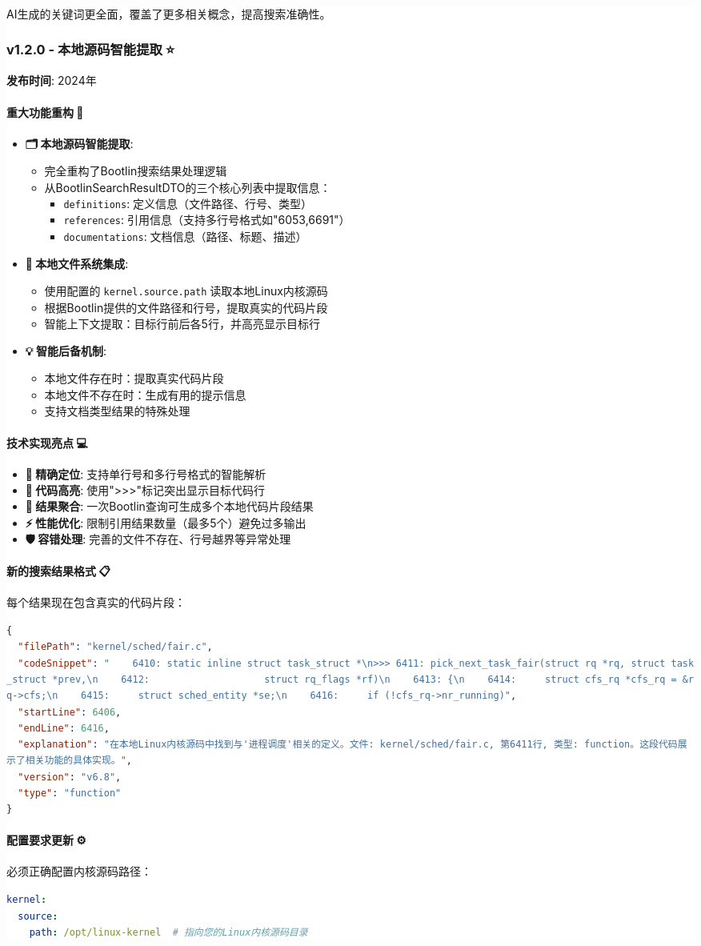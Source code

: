 AI生成的关键词更全面，覆盖了更多相关概念，提高搜索准确性。

### v1.2.0 - 本地源码智能提取 ⭐
**发布时间**: 2024年

#### 重大功能重构 🚀
- **🗂️ 本地源码智能提取**: 
  - 完全重构了Bootlin搜索结果处理逻辑
  - 从BootlinSearchResultDTO的三个核心列表中提取信息：
    - `definitions`: 定义信息（文件路径、行号、类型）
    - `references`: 引用信息（支持多行号格式如"6053,6691"）
    - `documentations`: 文档信息（路径、标题、描述）

- **📂 本地文件系统集成**:
  - 使用配置的 `kernel.source.path` 读取本地Linux内核源码
  - 根据Bootlin提供的文件路径和行号，提取真实的代码片段
  - 智能上下文提取：目标行前后各5行，并高亮显示目标行

- **💡 智能后备机制**:
  - 本地文件存在时：提取真实代码片段
  - 本地文件不存在时：生成有用的提示信息
  - 支持文档类型结果的特殊处理

#### 技术实现亮点 💻
- **🎯 精确定位**: 支持单行号和多行号格式的智能解析
- **📝 代码高亮**: 使用">>>"标记突出显示目标代码行
- **🔄 结果聚合**: 一次Bootlin查询可生成多个本地代码片段结果
- **⚡ 性能优化**: 限制引用结果数量（最多5个）避免过多输出
- **🛡️ 容错处理**: 完善的文件不存在、行号越界等异常处理

#### 新的搜索结果格式 📋
每个结果现在包含真实的代码片段：
```json
{
  "filePath": "kernel/sched/fair.c",
  "codeSnippet": "    6410: static inline struct task_struct *\n>>> 6411: pick_next_task_fair(struct rq *rq, struct task_struct *prev,\n    6412:                    struct rq_flags *rf)\n    6413: {\n    6414:     struct cfs_rq *cfs_rq = &rq->cfs;\n    6415:     struct sched_entity *se;\n    6416:     if (!cfs_rq->nr_running)",
  "startLine": 6406,
  "endLine": 6416,
  "explanation": "在本地Linux内核源码中找到与'进程调度'相关的定义。文件: kernel/sched/fair.c, 第6411行, 类型: function。这段代码展示了相关功能的具体实现。",
  "version": "v6.8",
  "type": "function"
}
```

#### 配置要求更新 ⚙️
必须正确配置内核源码路径：
```yaml
kernel:
  source:
    path: /opt/linux-kernel  # 指向您的Linux内核源码目录
```
